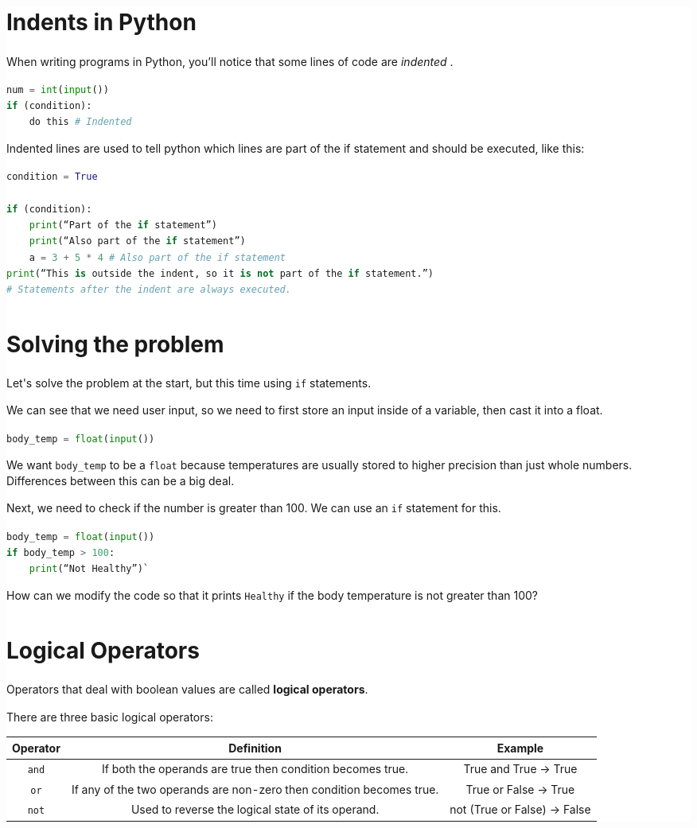 # Indents in Python
When writing programs in Python, you’ll notice that some lines of code are  _indented_ .

```python
num = int(input())
if (condition):
	do this # Indented
```
Indented lines are used to tell python which lines are part of the if statement and should be executed, like this:

```python
condition = True

if (condition):    
	print(“Part of the if statement”)    
	print(“Also part of the if statement”)
	a = 3 + 5 * 4 # Also part of the if statement
print(“This is outside the indent, so it is not part of the if statement.”)
# Statements after the indent are always executed.
```

# Solving the problem

Let's solve the problem at the start, but this time using `if` statements. 

We can see that we need user input, so we need to first store an input inside of a variable, then cast it into a float.

```python 
body_temp = float(input())
```

We want `body_temp` to be a `float` because temperatures are usually stored to higher precision than just whole numbers. Differences between this can be a big deal. 

Next, we need to check if the number is greater than 100. We can use an `if` statement for this. 

```python
body_temp = float(input())
if body_temp > 100:    
	print(“Not Healthy”)`
```

How can we modify the code so that it prints `Healthy` if the body temperature is not greater than 100?

# Logical Operators

Operators that deal with boolean values are called  __logical operators__.

There are three basic logical operators:

| Operator | Definition | Example |
| :-: | :-: | :-: |
| `and` | If both the operands are true then condition becomes true. | True and True → True |
| `or` | If any of the two operands are non-zero then condition becomes true. | True or False → True |
| `not` | Used to reverse the logical state of its operand. | not (True or False) → False |
